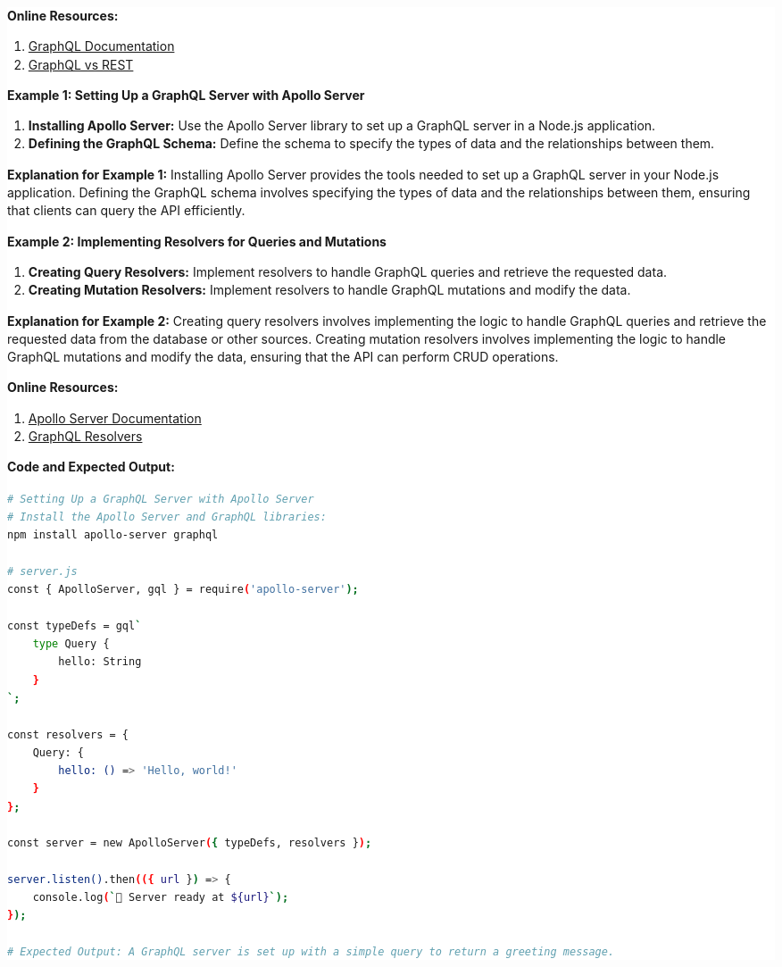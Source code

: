 **Online Resources:**
1. [GraphQL Documentation](https://graphql.org/learn/)
2. [GraphQL vs REST](https://www.apollographql.com/blog/graphql/basics/graphql-vs-rest/)

**Example 1: Setting Up a GraphQL Server with Apollo Server**
1. **Installing Apollo Server:** Use the Apollo Server library to set up a GraphQL server in a Node.js application.
2. **Defining the GraphQL Schema:** Define the schema to specify the types of data and the relationships between them.

**Explanation for Example 1:**
Installing Apollo Server provides the tools needed to set up a GraphQL server in your Node.js application. Defining the GraphQL schema involves specifying the types of data and the relationships between them, ensuring that clients can query the API efficiently.

**Example 2: Implementing Resolvers for Queries and Mutations**
1. **Creating Query Resolvers:** Implement resolvers to handle GraphQL queries and retrieve the requested data.
2. **Creating Mutation Resolvers:** Implement resolvers to handle GraphQL mutations and modify the data.

**Explanation for Example 2:**
Creating query resolvers involves implementing the logic to handle GraphQL queries and retrieve the requested data from the database or other sources. Creating mutation resolvers involves implementing the logic to handle GraphQL mutations and modify the data, ensuring that the API can perform CRUD operations.

**Online Resources:**
1. [Apollo Server Documentation](https://www.apollographql.com/docs/apollo-server/)
2. [GraphQL Resolvers](https://www.apollographql.com/docs/apollo-server/data/resolvers/)

**Code and Expected Output:**
```sh
# Setting Up a GraphQL Server with Apollo Server
# Install the Apollo Server and GraphQL libraries:
npm install apollo-server graphql

# server.js
const { ApolloServer, gql } = require('apollo-server');

const typeDefs = gql`
    type Query {
        hello: String
    }
`;

const resolvers = {
    Query: {
        hello: () => 'Hello, world!'
    }
};

const server = new ApolloServer({ typeDefs, resolvers });

server.listen().then(({ url }) => {
    console.log(`🚀 Server ready at ${url}`);
});

# Expected Output: A GraphQL server is set up with a simple query to return a greeting message.
```
